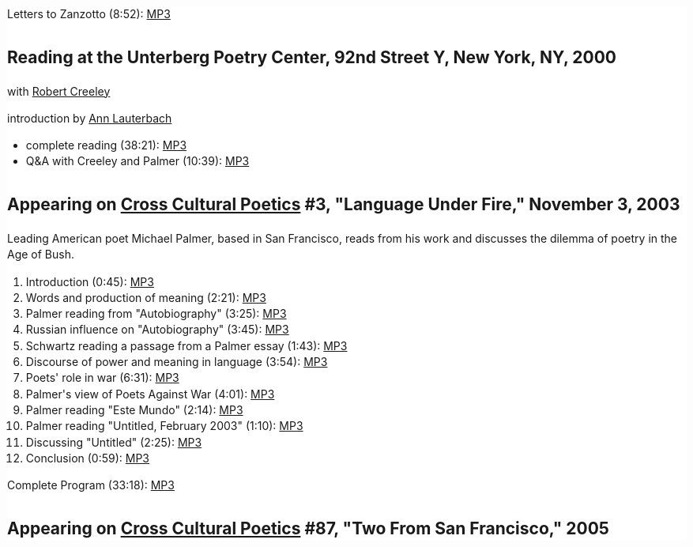 Letters to Zanzotto (8:52): [MP3](http://media.sas.upenn.edu/pennsound/authors/Palmer/Palmer-Michael_Letters-To-Zanzotto_Exact-Change_01_4-5-94.mp3)

Reading at the Unterberg Poetry Center, 92nd Street Y, New York, NY, 2000
-------------------------------------------------------------------------

with [Robert Creeley](http://writing.upenn.edu/pennsound/x/Creeley.php#2000)

introduction by [Ann Lauterbach](http://writing.upenn.edu/pennsound/x/Lauterbach.php)

-   complete reading (38:21): [MP3](https://media.sas.upenn.edu/pennsound/authors/Palmer/92Y/Palmer-Michael_Complete-Reading_92nd-St-Y_NYC_2000.mp3)
-   Q&A with Creeley and Palmer (10:39): [MP3](https://media.sas.upenn.edu/pennsound/authors/Creeley/92Y/2000/Creeley-Robert_Palmer-Michael_Q-and-A_92nd-St-Y_NYC_2000.mp3)


Appearing on [Cross Cultural Poetics](http://writing.upenn.edu/pennsound/x/XCP.php) \#3, "Language Under Fire," November 3, 2003
--------------------------------------------------------------------------------------------------------------------------------

Leading American poet Michael Palmer, based in San Francisco, reads from his work and discusses the dilemma of poetry in the Age of Bush.  

1.  Introduction (0:45): [MP3](http://media.sas.upenn.edu/pennsound/groups/XCP/XCP_03_Palmer_tracks/XCP_03_Palmer_01_Intro_11-3-03.mp3)
2.  Words and production of meaning (2:21): [MP3](http://media.sas.upenn.edu/pennsound/groups/XCP/XCP_03_Palmer_tracks/XCP_03_Palmer_02_Words-and-Meaning_11-3-03.mp3)
3.  Palmer reading from "Autobiography" (3:25): [MP3](http://media.sas.upenn.edu/pennsound/groups/XCP/XCP_03_Palmer_tracks/XCP_03_Palmer_03_Autiobiography_11-3-03.mp3)
4.  Russian influence on "Autobiography" (3:45): [MP3](http://media.sas.upenn.edu/pennsound/groups/XCP/XCP_03_Palmer_tracks/XCP_03_Palmer_04_Russian-influence_11-3-03.mp3)
5.  Schwartz reading a passage from a Palmer essay (1:43): [MP3](http://media.sas.upenn.edu/pennsound/groups/XCP/XCP_03_Palmer_tracks/XCP_03_Palmer_05_Schwartz-reading-Palmer_11-3-03.mp3)
6.  Discourse of power and meaning in language (3:54): [MP3](http://media.sas.upenn.edu/pennsound/groups/XCP/XCP_03_Palmer_tracks/XCP_03_Palmer_06_Discourse-of-power-and-meaning_11-3-03.mp3)
7.  Poets' role in war (6:31): [MP3](http://media.sas.upenn.edu/pennsound/groups/XCP/XCP_03_Palmer_tracks/XCP_03_Palmer_07_Poets-role-in-war_11-3-03.mp3)
8.  Palmer's view of Poets Against War (4:01): [MP3](http://media.sas.upenn.edu/pennsound/groups/XCP/XCP_03_Palmer_tracks/XCP_03_Palmer_08_Palmer-and-poets-against-war_11-3-03.mp3)
9.  Palmer reading "Este Mundo" (2:14): [MP3](http://media.sas.upenn.edu/pennsound/groups/XCP/XCP_03_Palmer_tracks/XCP_03_Palmer_09_Este-Mundo_11-3-03.mp3)
10. Palmer reading "Untitled, February 2003" (1:10): [MP3](http://media.sas.upenn.edu/pennsound/groups/XCP/XCP_03_Palmer_tracks/XCP_03_Palmer_10_Untitled-February-2003_11-3-03.mp3)
11. Discussing "Untitled" (2:25): [MP3](http://media.sas.upenn.edu/pennsound/groups/XCP/XCP_03_Palmer_tracks/XCP_03_Palmer_11_Discussing-Untitled_11-3-03.mp3)
12. Conclusion (0:59): [MP3](http://media.sas.upenn.edu/pennsound/groups/XCP/XCP_03_Palmer_tracks/XCP_03_Palmer_12_Conclusion_11-3-03.mp3)

Complete Program (33:18): [MP3](http://media.sas.upenn.edu/pennsound/groups/XCP/XCP_03_Palmer_11-3-03.mp3)


Appearing on [Cross Cultural Poetics](http://writing.upenn.edu/pennsound/x/XCP.php) \#87, "Two From San Francisco," 2005
------------------------------------------------------------------------------------------------------------------------
